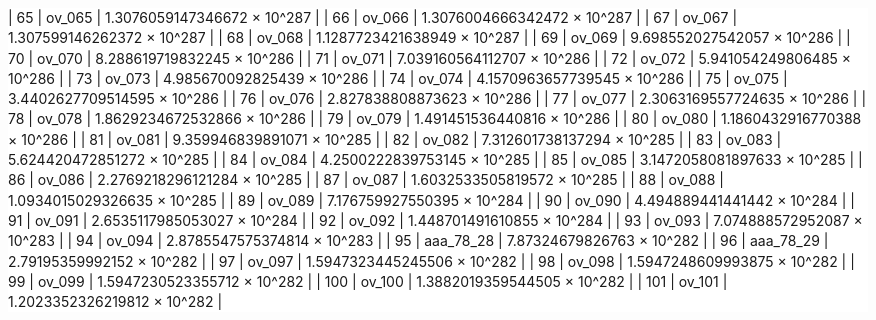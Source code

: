 | 65 | ov_065 | 1.3076059147346672 × 10^287 |
| 66 | ov_066 | 1.3076004666342472 × 10^287 |
| 67 | ov_067 | 1.307599146262372 × 10^287 |
| 68 | ov_068 | 1.1287723421638949 × 10^287 |
| 69 | ov_069 | 9.698552027542057 × 10^286 |
| 70 | ov_070 | 8.288619719832245 × 10^286 |
| 71 | ov_071 | 7.039160564112707 × 10^286 |
| 72 | ov_072 | 5.941054249806485 × 10^286 |
| 73 | ov_073 | 4.985670092825439 × 10^286 |
| 74 | ov_074 | 4.1570963657739545 × 10^286 |
| 75 | ov_075 | 3.4402627709514595 × 10^286 |
| 76 | ov_076 | 2.827838808873623 × 10^286 |
| 77 | ov_077 | 2.3063169557724635 × 10^286 |
| 78 | ov_078 | 1.8629234672532866 × 10^286 |
| 79 | ov_079 | 1.491451536440816 × 10^286 |
| 80 | ov_080 | 1.1860432916770388 × 10^286 |
| 81 | ov_081 | 9.359946839891071 × 10^285 |
| 82 | ov_082 | 7.312601738137294 × 10^285 |
| 83 | ov_083 | 5.624420472851272 × 10^285 |
| 84 | ov_084 | 4.2500222839753145 × 10^285 |
| 85 | ov_085 | 3.1472058081897633 × 10^285 |
| 86 | ov_086 | 2.2769218296121284 × 10^285 |
| 87 | ov_087 | 1.6032533505819572 × 10^285 |
| 88 | ov_088 | 1.0934015029326635 × 10^285 |
| 89 | ov_089 | 7.176759927550395 × 10^284 |
| 90 | ov_090 | 4.494889441441442 × 10^284 |
| 91 | ov_091 | 2.6535117985053027 × 10^284 |
| 92 | ov_092 | 1.448701491610855 × 10^284 |
| 93 | ov_093 | 7.074888572952087 × 10^283 |
| 94 | ov_094 | 2.8785547575374814 × 10^283 |
| 95 | aaa_78_28 | 7.87324679826763 × 10^282 |
| 96 | aaa_78_29 | 2.79195359992152 × 10^282 |
| 97 | ov_097 | 1.5947323445245506 × 10^282 |
| 98 | ov_098 | 1.5947248609993875 × 10^282 |
| 99 | ov_099 | 1.5947230523355712 × 10^282 |
| 100 | ov_100 | 1.3882019359544505 × 10^282 |
| 101 | ov_101 | 1.2023352326219812 × 10^282 |